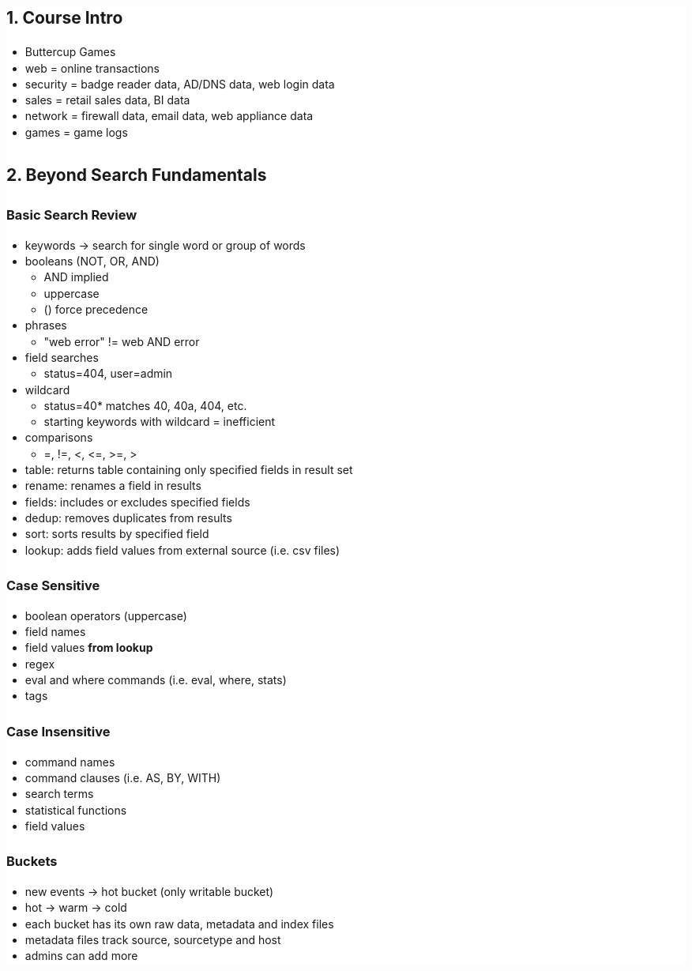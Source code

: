 ## 1. Course Intro
- Buttercup Games
- web = online transactions
- security = badge reader data, AD/DNS data, web login data
- sales = retail sales data, BI data
- network = firewall data, email data, web appliance data
- games = game logs

## 2. Beyond Search Fundamentals
### Basic Search Review
- keywords -> search for single word or group of words
- booleans (NOT, OR, AND)
  - AND implied
  - uppercase
  - () force precedence
- phrases
  - "web error" != web AND error
- field searches
  - status=404, user=admin
- wildcard
  - status=40* matches 40, 40a, 404, etc.
  - starting keywords with wildcard = inefficient
- comparisons
  - =, !=, <, <=, >=, >
- table: returns table containing only specified fields in result set
- rename: renames a field in results
- fields: includes or excludes specified fields
- dedup: removes duplicates from results
- sort: sorts results by specified field
- lookup: adds field values from external source (i.e. csv files)

### Case Sensitive
- boolean operators (uppercase)
- field names
- field values **from lookup**
- regex
- eval and where commands (i.e. eval, where, stats)
- tags

### Case Insensitive
- command names
- command clauses (i.e. AS, BY, WITH)
- search terms
- statistical functions
- field values

### Buckets
- new events -> hot bucket (only writable bucket)
- hot -> warm -> cold
- each bucket has its own raw data, metadata and index files
- metadata files track source, sourcetype and host
- admins can add more
